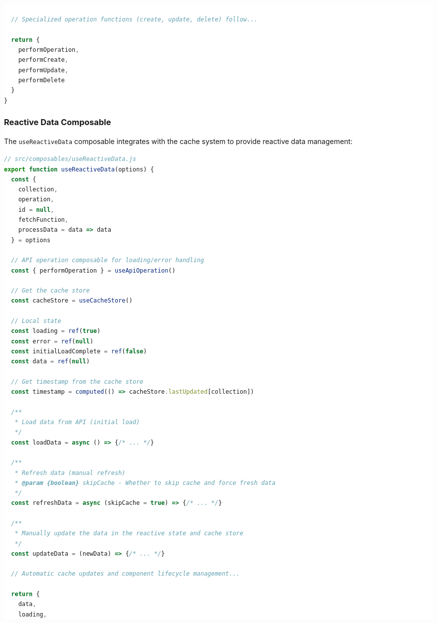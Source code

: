 ```javascript
  
  // Specialized operation functions (create, update, delete) follow...
  
  return {
    performOperation,
    performCreate,
    performUpdate,
    performDelete
  }
}
```

### Reactive Data Composable

The `useReactiveData` composable integrates with the cache system to provide reactive data management:

```javascript
// src/composables/useReactiveData.js
export function useReactiveData(options) {
  const {
    collection,
    operation,
    id = null,
    fetchFunction,
    processData = data => data
  } = options
  
  // API operation composable for loading/error handling
  const { performOperation } = useApiOperation()
  
  // Get the cache store
  const cacheStore = useCacheStore()
  
  // Local state
  const loading = ref(true)
  const error = ref(null)
  const initialLoadComplete = ref(false)
  const data = ref(null)
  
  // Get timestamp from the cache store
  const timestamp = computed(() => cacheStore.lastUpdated[collection])
  
  /**
   * Load data from API (initial load)
   */
  const loadData = async () => {/* ... */}
  
  /**
   * Refresh data (manual refresh)
   * @param {boolean} skipCache - Whether to skip cache and force fresh data
   */
  const refreshData = async (skipCache = true) => {/* ... */}
  
  /**
   * Manually update the data in the reactive state and cache store
   */
  const updateData = (newData) => {/* ... */}
  
  // Automatic cache updates and component lifecycle management...
  
  return {
    data,
    loading,
```